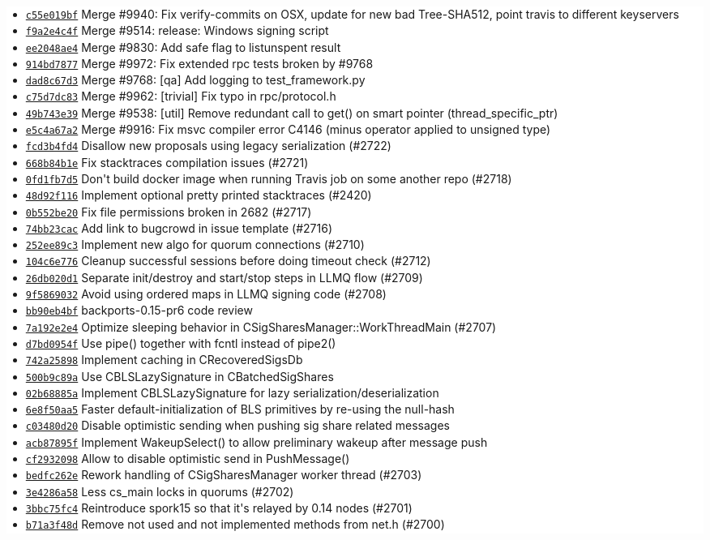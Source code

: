 - [`c55e019bf`](https://github.com/pigeoncoin/pigeoncoin/commit/c55e019bf) Merge #9940: Fix verify-commits on OSX, update for new bad Tree-SHA512, point travis to different keyservers
- [`f9a2e4c4f`](https://github.com/pigeoncoin/pigeoncoin/commit/f9a2e4c4f) Merge #9514: release: Windows signing script
- [`ee2048ae4`](https://github.com/pigeoncoin/pigeoncoin/commit/ee2048ae4) Merge #9830: Add safe flag to listunspent result
- [`914bd7877`](https://github.com/pigeoncoin/pigeoncoin/commit/914bd7877) Merge #9972: Fix extended rpc tests broken by #9768
- [`dad8c67d3`](https://github.com/pigeoncoin/pigeoncoin/commit/dad8c67d3) Merge #9768: [qa] Add logging to test_framework.py
- [`c75d7dc83`](https://github.com/pigeoncoin/pigeoncoin/commit/c75d7dc83) Merge #9962: [trivial] Fix typo in rpc/protocol.h
- [`49b743e39`](https://github.com/pigeoncoin/pigeoncoin/commit/49b743e39) Merge #9538: [util] Remove redundant call to get() on smart pointer (thread_specific_ptr)
- [`e5c4a67a2`](https://github.com/pigeoncoin/pigeoncoin/commit/e5c4a67a2) Merge #9916: Fix msvc compiler error C4146 (minus operator applied to unsigned type)
- [`fcd3b4fd4`](https://github.com/pigeoncoin/pigeoncoin/commit/fcd3b4fd4) Disallow new proposals using legacy serialization (#2722)
- [`668b84b1e`](https://github.com/pigeoncoin/pigeoncoin/commit/668b84b1e) Fix stacktraces compilation issues (#2721)
- [`0fd1fb7d5`](https://github.com/pigeoncoin/pigeoncoin/commit/0fd1fb7d5) Don't build docker image when running Travis job on some another repo (#2718)
- [`48d92f116`](https://github.com/pigeoncoin/pigeoncoin/commit/48d92f116) Implement optional pretty printed stacktraces (#2420)
- [`0b552be20`](https://github.com/pigeoncoin/pigeoncoin/commit/0b552be20) Fix file permissions broken in 2682 (#2717)
- [`74bb23cac`](https://github.com/pigeoncoin/pigeoncoin/commit/74bb23cac) Add link to bugcrowd in issue template (#2716)
- [`252ee89c3`](https://github.com/pigeoncoin/pigeoncoin/commit/252ee89c3) Implement new algo for quorum connections (#2710)
- [`104c6e776`](https://github.com/pigeoncoin/pigeoncoin/commit/104c6e776) Cleanup successful sessions before doing timeout check (#2712)
- [`26db020d1`](https://github.com/pigeoncoin/pigeoncoin/commit/26db020d1) Separate init/destroy and start/stop steps in LLMQ flow (#2709)
- [`9f5869032`](https://github.com/pigeoncoin/pigeoncoin/commit/9f5869032) Avoid using ordered maps in LLMQ signing code (#2708)
- [`bb90eb4bf`](https://github.com/pigeoncoin/pigeoncoin/commit/bb90eb4bf) backports-0.15-pr6 code review
- [`7a192e2e4`](https://github.com/pigeoncoin/pigeoncoin/commit/7a192e2e4) Optimize sleeping behavior in CSigSharesManager::WorkThreadMain (#2707)
- [`d7bd0954f`](https://github.com/pigeoncoin/pigeoncoin/commit/d7bd0954f) Use pipe() together with fcntl instead of pipe2()
- [`742a25898`](https://github.com/pigeoncoin/pigeoncoin/commit/742a25898) Implement caching in CRecoveredSigsDb
- [`500b9c89a`](https://github.com/pigeoncoin/pigeoncoin/commit/500b9c89a) Use CBLSLazySignature in CBatchedSigShares
- [`02b68885a`](https://github.com/pigeoncoin/pigeoncoin/commit/02b68885a) Implement CBLSLazySignature for lazy serialization/deserialization
- [`6e8f50aa5`](https://github.com/pigeoncoin/pigeoncoin/commit/6e8f50aa5) Faster default-initialization of BLS primitives by re-using the null-hash
- [`c03480d20`](https://github.com/pigeoncoin/pigeoncoin/commit/c03480d20) Disable optimistic sending when pushing sig share related messages
- [`acb87895f`](https://github.com/pigeoncoin/pigeoncoin/commit/acb87895f) Implement WakeupSelect() to allow preliminary wakeup after message push
- [`cf2932098`](https://github.com/pigeoncoin/pigeoncoin/commit/cf2932098) Allow to disable optimistic send in PushMessage()
- [`bedfc262e`](https://github.com/pigeoncoin/pigeoncoin/commit/bedfc262e) Rework handling of CSigSharesManager worker thread (#2703)
- [`3e4286a58`](https://github.com/pigeoncoin/pigeoncoin/commit/3e4286a58) Less cs_main locks in quorums (#2702)
- [`3bbc75fc4`](https://github.com/pigeoncoin/pigeoncoin/commit/3bbc75fc4) Reintroduce spork15 so that it's relayed by 0.14 nodes (#2701)
- [`b71a3f48d`](https://github.com/pigeoncoin/pigeoncoin/commit/b71a3f48d) Remove not used and not implemented methods from net.h (#2700)